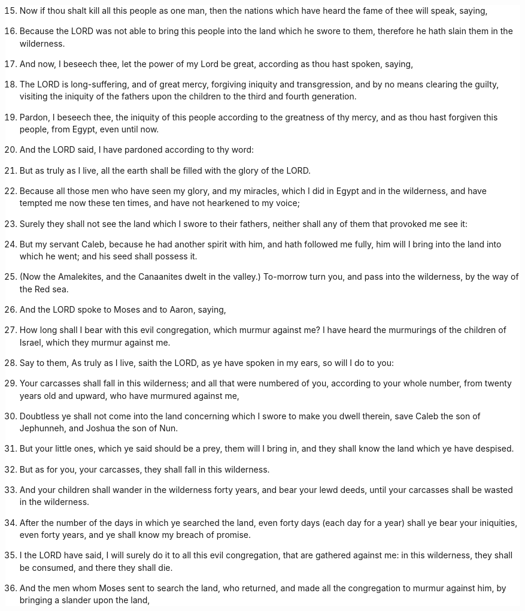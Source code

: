 15. Now if thou shalt kill all this people as one man, then the nations which have heard the fame of thee will speak, saying,

16. Because the LORD was not able to bring this people into the land which he swore to them, therefore he hath slain them in the wilderness.

17. And now, I beseech thee, let the power of my Lord be great, according as thou hast spoken, saying,

18. The LORD is long-suffering, and of great mercy, forgiving iniquity and transgression, and by no means clearing the guilty, visiting the iniquity of the fathers upon the children to the third and fourth generation.

19. Pardon, I beseech thee, the iniquity of this people according to the greatness of thy mercy, and as thou hast forgiven this people, from Egypt, even until now.

20. And the LORD said, I have pardoned according to thy word:

21. But as truly as I live, all the earth shall be filled with the glory of the LORD.

22. Because all those men who have seen my glory, and my miracles, which I did in Egypt and in the wilderness, and have tempted me now these ten times, and have not hearkened to my voice;

23. Surely they shall not see the land which I swore to their fathers, neither shall any of them that provoked me see it:

24. But my servant Caleb, because he had another spirit with him, and hath followed me fully, him will I bring into the land into which he went; and his seed shall possess it.

25. (Now the Amalekites, and the Canaanites dwelt in the valley.) To-morrow turn you, and pass into the wilderness, by the way of the Red sea.

26. And the LORD spoke to Moses and to Aaron, saying,

27. How long shall I bear with this evil congregation, which murmur against me? I have heard the murmurings of the children of Israel, which they murmur against me.

28. Say to them, As truly as I live, saith the LORD, as ye have spoken in my ears, so will I do to you:

29. Your carcasses shall fall in this wilderness; and all that were numbered of you, according to your whole number, from twenty years old and upward, who have murmured against me,

30. Doubtless ye shall not come into the land concerning which I swore to make you dwell therein, save Caleb the son of Jephunneh, and Joshua the son of Nun.

31. But your little ones, which ye said should be a prey, them will I bring in, and they shall know the land which ye have despised.

32. But as for you, your carcasses, they shall fall in this wilderness.

33. And your children shall wander in the wilderness forty years, and bear your lewd deeds, until your carcasses shall be wasted in the wilderness.

34. After the number of the days in which ye searched the land, even forty days (each day for a year) shall ye bear your iniquities, even forty years, and ye shall know my breach of promise.

35. I the LORD have said, I will surely do it to all this evil congregation, that are gathered against me: in this wilderness, they shall be consumed, and there they shall die.

36. And the men whom Moses sent to search the land, who returned, and made all the congregation to murmur against him, by bringing a slander upon the land,
